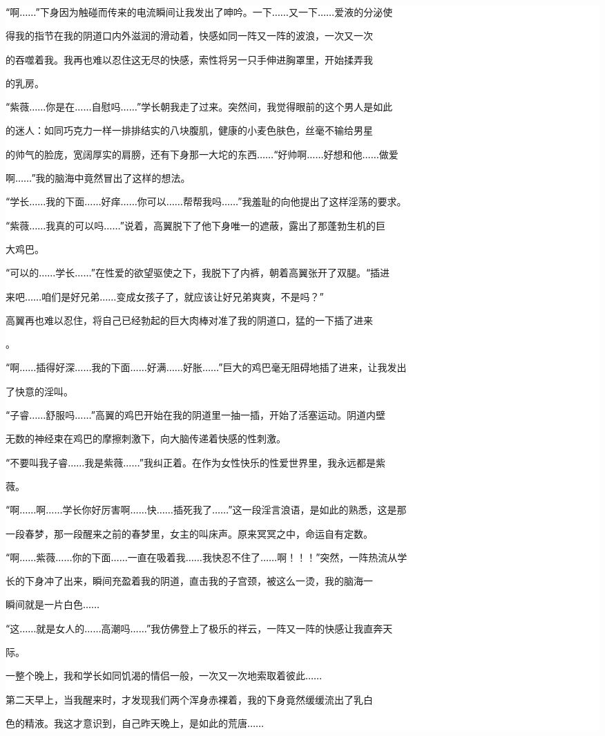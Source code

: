 “啊……”下身因为触碰而传来的电流瞬间让我发出了呻吟。一下……又一下……爱液的分泌使

得我的指节在我的阴道口内外滋润的滑动着，快感如同一阵又一阵的波浪，一次又一次

的吞噬着我。我再也难以忍住这无尽的快感，索性将另一只手伸进胸罩里，开始揉弄我

的乳房。

“紫薇……你是在……自慰吗……”学长朝我走了过来。突然间，我觉得眼前的这个男人是如此

的迷人：如同巧克力一样一排排结实的八块腹肌，健康的小麦色肤色，丝毫不输给男星

的帅气的脸庞，宽阔厚实的肩膀，还有下身那一大坨的东西……“好帅啊……好想和他……做爱

啊……”我的脑海中竟然冒出了这样的想法。

“学长……我的下面……好痒……你可以……帮帮我吗……”我羞耻的向他提出了这样淫荡的要求。



“紫薇……我真的可以吗……”说着，高翼脱下了他下身唯一的遮蔽，露出了那蓬勃生机的巨

大鸡巴。

“可以的……学长……”在性爱的欲望驱使之下，我脱下了内裤，朝着高翼张开了双腿。“插进

来吧……咱们是好兄弟……变成女孩子了，就应该让好兄弟爽爽，不是吗？”

高翼再也难以忍住，将自己已经勃起的巨大肉棒对准了我的阴道口，猛的一下插了进来

。

“啊……插得好深……我的下面……好满……好胀……”巨大的鸡巴毫无阻碍地插了进来，让我发出

了快意的淫叫。

“子睿……舒服吗……”高翼的鸡巴开始在我的阴道里一抽一插，开始了活塞运动。阴道内壁

无数的神经束在鸡巴的摩擦刺激下，向大脑传递着快感的性刺激。

“不要叫我子睿……我是紫薇……”我纠正着。在作为女性快乐的性爱世界里，我永远都是紫

薇。

“啊……啊……学长你好厉害啊……快……插死我了……”这一段淫言浪语，是如此的熟悉，这是那

一段春梦，那一段醒来之前的春梦里，女主的叫床声。原来冥冥之中，命运自有定数。



“啊……紫薇……你的下面……一直在吸着我……我快忍不住了……啊！！！”突然，一阵热流从学

长的下身冲了出来，瞬间充盈着我的阴道，直击我的子宫颈，被这么一烫，我的脑海一

瞬间就是一片白色……

“这……就是女人的……高潮吗……”我仿佛登上了极乐的祥云，一阵又一阵的快感让我直奔天

际。

一整个晚上，我和学长如同饥渴的情侣一般，一次又一次地索取着彼此……



第二天早上，当我醒来时，才发现我们两个浑身赤裸着，我的下身竟然缓缓流出了乳白

色的精液。我这才意识到，自己昨天晚上，是如此的荒唐……
